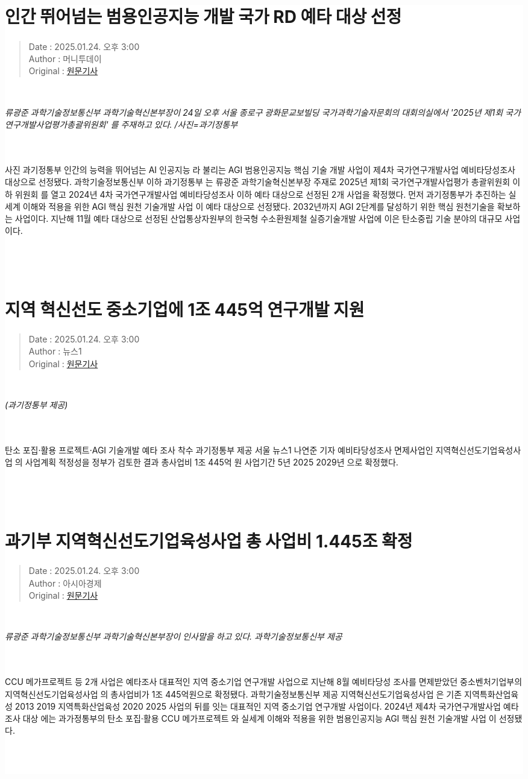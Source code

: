   
# 인간 뛰어넘는 범용인공지능 개발 국가 RD 예타 대상 선정  
  
> Date : 2025.01.24. 오후 3:00  
> Author : 머니투데이  
> Original : [원문기사](https://n.news.naver.com/mnews/article/008/0005145893?sid=105)  
<br/>  
  
<img alt="류광준 과학기술정보통신부 과학기술혁신본부장이 24일 오후 서울 종로구 광화문교보빌딩 국가과학기술자문회의 대회의실에서  '2025년 제1회 국가연구개발사업평가총괄위원회' 를 주재하고 있다. /사진=과기정통부" class="_LAZY_LOADING _LAZY_LOADING_INIT_HIDE" src="https://imgnews.pstatic.net/image/008/2025/01/24/0005145893_001_20250124150016605.jpg?type=w860" id="img1" style="display: none;"></img><em class="img_desc">류광준 과학기술정보통신부 과학기술혁신본부장이 24일 오후 서울 종로구 광화문교보빌딩 국가과학기술자문회의 대회의실에서  '2025년 제1회 국가연구개발사업평가총괄위원회' 를 주재하고 있다. /사진=과기정통부</em>  
<br/><br/>  
  
사진 과기정통부 인간의 능력을 뛰어넘는 AI 인공지능 라 불리는 AGI 범용인공지능 핵심 기술 개발 사업이 제4차 국가연구개발사업 예비타당성조사 대상으로 선정됐다.
과학기술정보통신부 이하 과기정통부 는 류광준 과학기술혁신본부장 주재로 2025년 제1회 국가연구개발사업평가 총괄위원회 이하 위원회 를 열고 2024년 4차 국가연구개발사업 예비타당성조사 이하 예타 대상으로 선정된 2개 사업을 확정했다.
먼저 과기정통부가 추진하는 실세계 이해와 적용을 위한 AGI 핵심 원천 기술개발 사업 이 예타 대상으로 선정됐다.
2032년까지 AGI 2단계를 달성하기 위한 핵심 원천기술을 확보하는 사업이다.
지난해 11월 예타 대상으로 선정된 산업통상자원부의 한국형 수소환원제철 실증기술개발 사업에 이은 탄소중립 기술 분야의 대규모 사업이다.  
<br/><br/><br/>  

  
# 지역 혁신선도 중소기업에 1조 445억 연구개발 지원  
  
> Date : 2025.01.24. 오후 3:00  
> Author : 뉴스1  
> Original : [원문기사](https://n.news.naver.com/mnews/article/421/0008042855?sid=105)  
<br/>  
  
<img alt="(과기정통부 제공)" class="_LAZY_LOADING _LAZY_LOADING_INIT_HIDE" src="https://imgnews.pstatic.net/image/421/2025/01/24/0008042855_001_20250124150029081.jpg?type=w860" id="img1" style="display: none;"></img><em class="img_desc">(과기정통부 제공)</em>  
<br/><br/>  
  
탄소 포집·활용 프로젝트·AGI 기술개발 예타 조사 착수 과기정통부 제공 서울 뉴스1 나연준 기자 예비타당성조사 면제사업인 지역혁신선도기업육성사업 의 사업계획 적정성을 정부가 검토한 결과 총사업비 1조 445억 원 사업기간 5년 2025 2029년 으로 확정했다.  
<br/><br/><br/>  

  
# 과기부 지역혁신선도기업육성사업 총 사업비 1.445조 확정  
  
> Date : 2025.01.24. 오후 3:00  
> Author : 아시아경제  
> Original : [원문기사](https://n.news.naver.com/mnews/article/277/0005538582?sid=105)  
<br/>  
  
<img alt="류광준 과학기술정보통신부 과학기술혁신본부장이 인사말을 하고 있다. 과학기술정보통신부 제공" class="_LAZY_LOADING _LAZY_LOADING_INIT_HIDE" src="https://imgnews.pstatic.net/image/277/2025/01/24/0005538582_001_20250124150019924.jpg?type=w860" id="img1" style="display: none;"></img><em class="img_desc">류광준 과학기술정보통신부 과학기술혁신본부장이 인사말을 하고 있다. 과학기술정보통신부 제공</em>  
<br/><br/>  
  
CCU 메가프로젝트 등 2개 사업은 예타조사 대표적인 지역 중소기업 연구개발 사업으로 지난해 8월 예비타당성 조사를 면제받았던 중소벤처기업부의 지역혁신선도기업육성사업 의 총사업비가 1조 445억원으로 확정됐다.
과학기술정보통신부 제공 지역혁신선도기업육성사업 은 기존 지역특화산업육성 2013 2019 지역특화산업육성 2020 2025 사업의 뒤를 잇는 대표적인 지역 중소기업 연구개발 사업이다.
2024년 제4차 국가연구개발사업 예타조사 대상 에는 과가정통부의 탄소 포집·활용 CCU 메가프로젝트 와 실세계 이해와 적용을 위한 범용인공지능 AGI 핵심 원천 기술개발 사업 이 선정됐다.  
<br/><br/><br/>  

